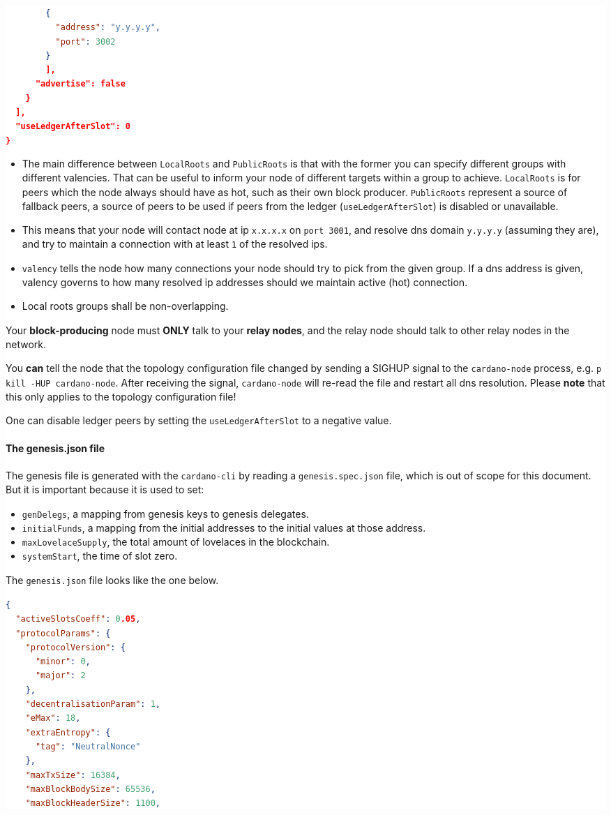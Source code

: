 ```json
        {
          "address": "y.y.y.y",
          "port": 3002
        }
        ],
      "advertise": false
    }
  ],
  "useLedgerAfterSlot": 0
}
```

* The main difference between `LocalRoots` and `PublicRoots` is that with the former
    you can specify different groups with different valencies. That can be useful to
    inform your node of different targets within a group to achieve. `LocalRoots`
    is for peers which the node always should have as hot, such as their own block producer.
    `PublicRoots` represent a source of fallback peers, a source of peers to be used if peers
    from the ledger (`useLedgerAfterSlot`) is disabled or unavailable.

* This means that your node will contact node at ip `x.x.x.x` on `port 3001`, and resolve
    dns domain `y.y.y.y` (assuming they are), and try to maintain a connection with at least `1` of the
    resolved ips.

* `valency` tells the node how many connections your node should try to pick
  from the given group. If a dns address is given, valency governs to how many
  resolved ip addresses should we maintain active (hot) connection.

* Local roots groups shall be non-overlapping.

Your __block-producing__ node must __ONLY__ talk to your __relay nodes__, and the relay node should talk to other relay nodes in the network.

You __can__ tell the node that the topology configuration file changed by sending a SIGHUP
signal to the `cardano-node` process, e.g. `pkill -HUP cardano-node`. After receiving the
signal, `cardano-node` will re-read the file and restart all dns resolution. Please
**note** that this only applies to the topology configuration file!

One can disable ledger peers by setting the `useLedgerAfterSlot` to a negative
value.

#### The genesis.json file

The genesis file is generated with the `cardano-cli` by reading a `genesis.spec.json` file, which is out of scope for this document.
But it is important because it is used to set:

* `genDelegs`, a mapping from genesis keys to genesis delegates.
* `initialFunds`, a mapping from the initial addresses to the initial values at those address.
* `maxLovelaceSupply`, the total amount of lovelaces in the blockchain.
* `systemStart`, the time of slot zero.

The `genesis.json` file looks like the one below.
```json
{
  "activeSlotsCoeff": 0.05,
  "protocolParams": {
    "protocolVersion": {
      "minor": 0,
      "major": 2
    },
    "decentralisationParam": 1,
    "eMax": 18,
    "extraEntropy": {
      "tag": "NeutralNonce"
    },
    "maxTxSize": 16384,
    "maxBlockBodySize": 65536,
    "maxBlockHeaderSize": 1100,
```